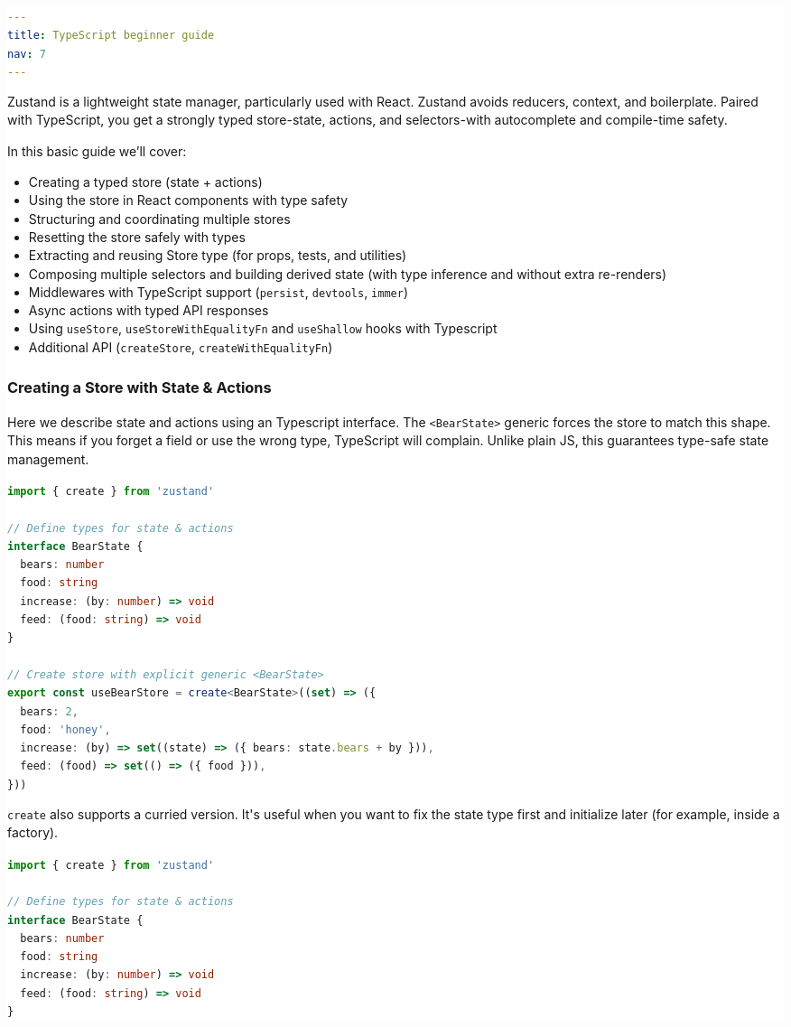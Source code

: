 ```yaml
---
title: TypeScript beginner guide
nav: 7
---
```


Zustand is a lightweight state manager, particularly used with React. Zustand avoids reducers, context, and boilerplate.
Paired with TypeScript, you get a strongly typed store-state, actions, and selectors-with autocomplete and compile-time safety.

In this basic guide we’ll cover:

- Creating a typed store (state + actions)
- Using the store in React components with type safety
- Structuring and coordinating multiple stores
- Resetting the store safely with types
- Extracting and reusing Store type (for props, tests, and utilities)
- Composing multiple selectors and building derived state (with type inference and without extra re-renders)
- Middlewares with TypeScript support (`persist`, `devtools`, `immer`)
- Async actions with typed API responses
- Using `useStore`, `useStoreWithEqualityFn` and `useShallow` hooks with Typescript
- Additional API (`createStore`, `createWithEqualityFn`)

### Creating a Store with State & Actions

Here we describe state and actions using an Typescript interface. The `<BearState>` generic forces the store to match this shape.
This means if you forget a field or use the wrong type, TypeScript will complain. Unlike plain JS, this guarantees type-safe state management.

```ts
import { create } from 'zustand'

// Define types for state & actions
interface BearState {
  bears: number
  food: string
  increase: (by: number) => void
  feed: (food: string) => void
}

// Create store with explicit generic <BearState>
export const useBearStore = create<BearState>((set) => ({
  bears: 2,
  food: 'honey',
  increase: (by) => set((state) => ({ bears: state.bears + by })),
  feed: (food) => set(() => ({ food })),
}))
```

`create` also supports a curried version. It's useful when you want to fix the state type first and initialize later (for example, inside a factory).
```ts
import { create } from 'zustand'

// Define types for state & actions
interface BearState {
  bears: number
  food: string
  increase: (by: number) => void
  feed: (food: string) => void
}

```